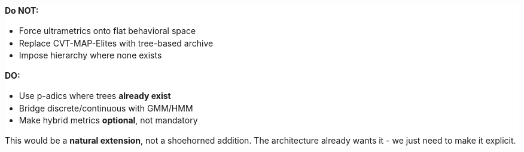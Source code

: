 **Do NOT:**
- Force ultrametrics onto flat behavioral space
- Replace CVT-MAP-Elites with tree-based archive
- Impose hierarchy where none exists

**DO:**
- Use p-adics where trees **already exist**
- Bridge discrete/continuous with GMM/HMM
- Make hybrid metrics **optional**, not mandatory

This would be a **natural extension**, not a shoehorned addition. The architecture already wants it - we just need to make it explicit.
